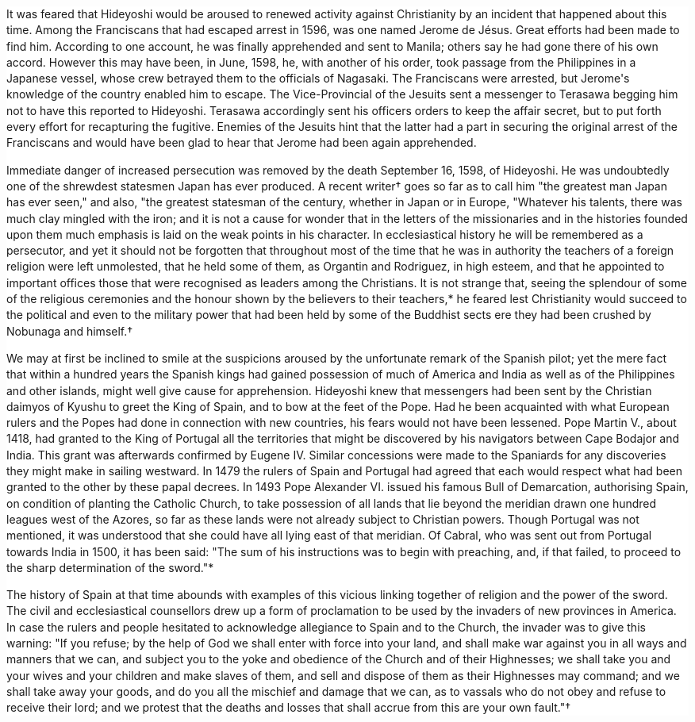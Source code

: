 It was feared that Hideyoshi would be aroused to renewed activity against Christianity by an incident that happened about this time. Among the Franciscans that had escaped arrest in 1596, was one named Jerome de Jésus. Great efforts had been made to find him. According to one account, he was finally apprehended and sent to Manila; others say he had gone there of his own accord. However this may have been, in June, 1598, he, with another of his order, took passage from the Philippines in a Japanese vessel, whose crew betrayed them to the officials of Nagasaki. The Franciscans were arrested, but Jerome's knowledge of the country enabled him to escape. The Vice-Provincial of the Jesuits sent a messenger to Terasawa begging him not to have this reported to Hideyoshi. Terasawa accordingly sent his officers orders to keep the affair secret, but to put forth every effort for recapturing the fugitive. Enemies of the Jesuits hint that the latter had a part in securing the original arrest of the Franciscans and would have been glad to hear that Jerome had been again apprehended.

Immediate danger of increased persecution was removed by the death September 16, 1598, of Hideyoshi. He was undoubtedly one of the shrewdest statesmen Japan has ever produced. A recent writer† goes so far as to call him "the greatest man Japan has ever seen," and also, "the greatest statesman of the century, whether in Japan or in Europe, "Whatever his talents, there was much clay mingled with the iron; and it is not a cause for wonder that in the letters of the missionaries and in the histories founded upon them much emphasis is laid on the weak points in his character. In ecclesiastical history he will be remembered as a persecutor, and yet it should not be forgotten that throughout most of the time that he was in authority the teachers of a foreign religion were left unmolested, that he held some of them, as Organtin and Rodriguez, in high esteem, and that he appointed to important offices those that were recognised as leaders among the Christians. It is not strange that, seeing the splendour of some of the religious ceremonies and the honour shown by the believers to their teachers,\* he feared lest Christianity would succeed to the political and even to the military power that had been held by some of the Buddhist sects ere they had been crushed by Nobunaga and himself.†

We may at first be inclined to smile at the suspicions aroused by the unfortunate remark of the Spanish pilot; yet the mere fact that within a hundred years the Spanish kings had gained possession of much of America and India as well as of the Philippines and other islands, might well give cause for apprehension. Hideyoshi knew that messengers had been sent by the Christian daimyos of Kyushu to greet the King of Spain, and to bow at the feet of the Pope. Had he been acquainted with what European rulers and the Popes had done in connection with new countries, his fears would not have been lessened. Pope Martin V., about 1418, had granted to the King of Portugal all the territories that might be discovered by his navigators between Cape Bodajor and India. This grant was afterwards confirmed by Eugene IV. Similar concessions were made to the Spaniards for any discoveries they might make in sailing westward. In 1479 the rulers of Spain and Portugal had agreed that each would respect what had been granted to the other by these papal decrees. In 1493 Pope Alexander VI. issued his famous Bull of Demarcation, authorising Spain, on condition of planting the Catholic Church, to take possession of all lands that lie beyond the meridian drawn one hundred leagues west of the Azores, so far as these lands were not already subject to Christian powers. Though Portugal was not mentioned, it was understood that she could have all lying east of that meridian. Of Cabral, who was sent out from Portugal towards India in 1500, it has been said: "The sum of his instructions was to begin with preaching, and, if that failed, to proceed to the sharp determination of the sword."\*

The history of Spain at that time abounds with examples of this vicious linking together of religion and the power of the sword. The civil and ecclesiastical counsellors drew up a form of proclamation to be used by the invaders of new provinces in America. In case the rulers and people hesitated to acknowledge allegiance to Spain and to the Church, the invader was to give this warning: "If you refuse; by the help of God we shall enter with force into your land, and shall make war against you in all ways and manners that we can, and subject you to the yoke and obedience of the Church and of their Highnesses; we shall take you and your wives and your children and make slaves of them, and sell and dispose of them as their Highnesses may command; and we shall take away your goods, and do you all the mischief and damage that we can, as to vassals who do not obey and refuse to receive their lord; and we protest that the deaths and losses that shall accrue from this are your own fault."†
